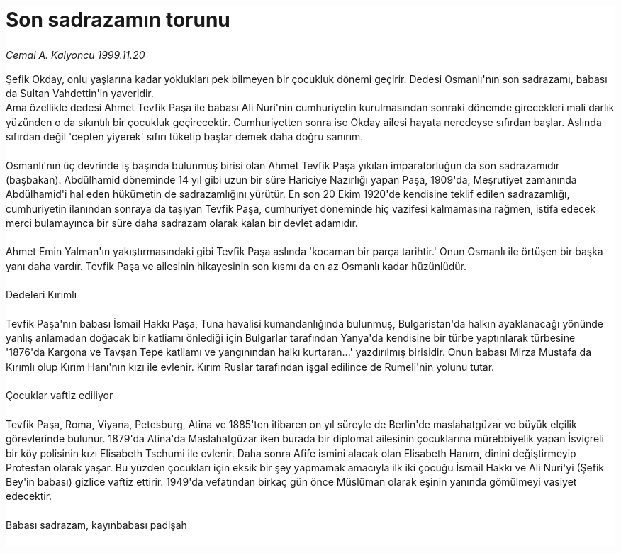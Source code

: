 # Son sadrazamın torunu

*Cemal A. Kalyoncu 1999.11.20*

<div class="news-detail-text-todays">
 <div>
 </div>
 <div>
 </div>
 <div id="newsSpot">
  <font class="detail-spot">
   Şefik Okday, onlu yaşlarına kadar yoklukları pek bilmeyen bir çocukluk dönemi geçirir. Dedesi Osmanlı'nın son sadrazamı, babası da Sultan Vahdettin'in yaveridir.
  </font>
 </div>
 <div id="newsText">
  <font class="detail-text">
   Ama özellikle dedesi Ahmet Tevfik Paşa ile babası Ali Nuri'nin cumhuriyetin kurulmasından sonraki dönemde girecekleri mali darlık yüzünden o da sıkıntılı bir çocukluk geçirecektir. Cumhuriyetten sonra ise Okday ailesi hayata neredeyse sıfırdan başlar. Aslında sıfırdan değil 'cepten yiyerek' sıfırı tüketip başlar demek daha doğru sanırım.
   <br/>
   <br/>
   Osmanlı'nın üç devrinde iş başında bulunmuş birisi olan Ahmet Tevfik Paşa yıkılan imparatorluğun da son sadrazamıdır (başbakan). Abdülhamid döneminde 14 yıl gibi uzun bir süre Hariciye Nazırlığı yapan Paşa, 1909'da, Meşrutiyet zamanında Abdülhamid'i hal eden hükümetin de sadrazamlığını yürütür. En son 20 Ekim 1920'de kendisine teklif edilen sadrazamlığı, cumhuriyetin ilanından sonraya da taşıyan Tevfik Paşa, cumhuriyet döneminde hiç vazifesi kalmamasına rağmen, istifa edecek merci bulamayınca bir süre daha sadrazam olarak kalan bir devlet adamıdır.
   <br/>
   <br/>
   Ahmet Emin Yalman'ın yakıştırmasındaki gibi Tevfik Paşa aslında 'kocaman bir parça tarihtir.' Onun Osmanlı ile örtüşen bir başka yanı daha vardır. Tevfik Paşa ve ailesinin hikayesinin son kısmı da en az Osmanlı kadar hüzünlüdür.
   <br/>
   <br/>
   Dedeleri Kırımlı
   <br/>
   <br/>
   Tevfik Paşa'nın babası İsmail Hakkı Paşa, Tuna havalisi kumandanlığında bulunmuş, Bulgaristan'da halkın ayaklanacağı yönünde yanlış anlamadan doğacak bir katliamı önlediği için Bulgarlar tarafından Yanya'da kendisine bir türbe yaptırılarak türbesine '1876'da Kargona ve Tavşan Tepe katliamı ve yangınından halkı kurtaran...' yazdırılmış birisidir.  Onun babası Mirza Mustafa da Kırımlı olup Kırım Hanı'nın kızı ile evlenir. Kırım Ruslar tarafından işgal edilince de Rumeli'nin yolunu tutar.
   <br/>
   <br/>
   Çocuklar vaftiz ediliyor
   <br/>
   <br/>
   Tevfik Paşa, Roma, Viyana, Petesburg, Atina ve 1885'ten itibaren on yıl süreyle de Berlin'de maslahatgüzar ve büyük elçilik görevlerinde bulunur. 1879'da Atina'da Maslahatgüzar iken burada bir diplomat ailesinin çocuklarına mürebbiyelik yapan İsviçreli bir köy polisinin kızı Elisabeth Tschumi ile evlenir. Daha sonra Afife ismini alacak olan Elisabeth Hanım, dinini değiştirmeyip Protestan olarak yaşar. Bu yüzden çocukları için eksik bir şey yapmamak amacıyla ilk iki çocuğu İsmail Hakkı ve Ali Nuri'yi (Şefik Bey'in babası) gizlice vaftiz ettirir. 1949'da vefatından birkaç gün önce Müslüman olarak eşinin yanında gömülmeyi vasiyet edecektir.
   <br/>
   <br/>
   Babası sadrazam, kayınbabası padişah
   <br/>
   <br/>
